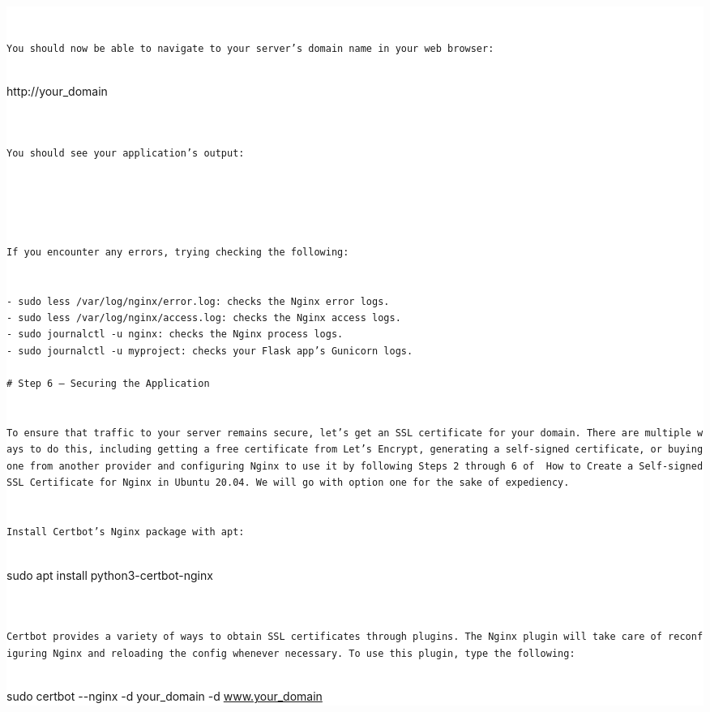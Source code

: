 
```


You should now be able to navigate to your server’s domain name in your web browser:


```
http://your_domain

```


You should see your application’s output:





If you encounter any errors, trying checking the following:


- sudo less /var/log/nginx/error.log: checks the Nginx error logs.
- sudo less /var/log/nginx/access.log: checks the Nginx access logs.
- sudo journalctl -u nginx: checks the Nginx process logs.
- sudo journalctl -u myproject: checks your Flask app’s Gunicorn logs.

# Step 6 — Securing the Application


To ensure that traffic to your server remains secure, let’s get an SSL certificate for your domain. There are multiple ways to do this, including getting a free certificate from Let’s Encrypt, generating a self-signed certificate, or buying one from another provider and configuring Nginx to use it by following Steps 2 through 6 of  How to Create a Self-signed SSL Certificate for Nginx in Ubuntu 20.04. We will go with option one for the sake of expediency.


Install Certbot’s Nginx package with apt:


```
sudo apt install python3-certbot-nginx


```


Certbot provides a variety of ways to obtain SSL certificates through plugins. The Nginx plugin will take care of reconfiguring Nginx and reloading the config whenever necessary. To use this plugin, type the following:


```
sudo certbot --nginx -d your_domain -d www.your_domain
